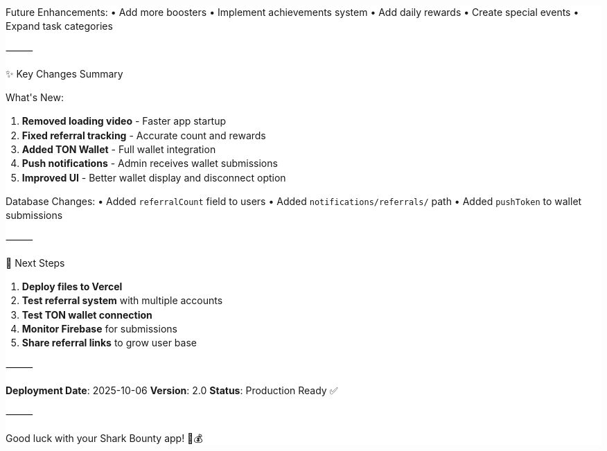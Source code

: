
Future Enhancements:
• Add more boosters
• Implement achievements system
• Add daily rewards
• Create special events
• Expand task categories


⸻


✨ Key Changes Summary

What's New:
1. **Removed loading video** - Faster app startup
2. **Fixed referral tracking** - Accurate count and rewards
3. **Added TON Wallet** - Full wallet integration
4. **Push notifications** - Admin receives wallet submissions
5. **Improved UI** - Better wallet display and disconnect option


Database Changes:
• Added `referralCount` field to users
• Added `notifications/referrals/` path
• Added `pushToken` to wallet submissions


⸻


🎯 Next Steps
1. **Deploy files to Vercel**
2. **Test referral system** with multiple accounts
3. **Test TON wallet connection**
4. **Monitor Firebase** for submissions
5. **Share referral links** to grow user base


⸻


**Deployment Date**: 2025-10-06
**Version**: 2.0
**Status**: Production Ready ✅


⸻


Good luck with your Shark Bounty app! 🦈💰

